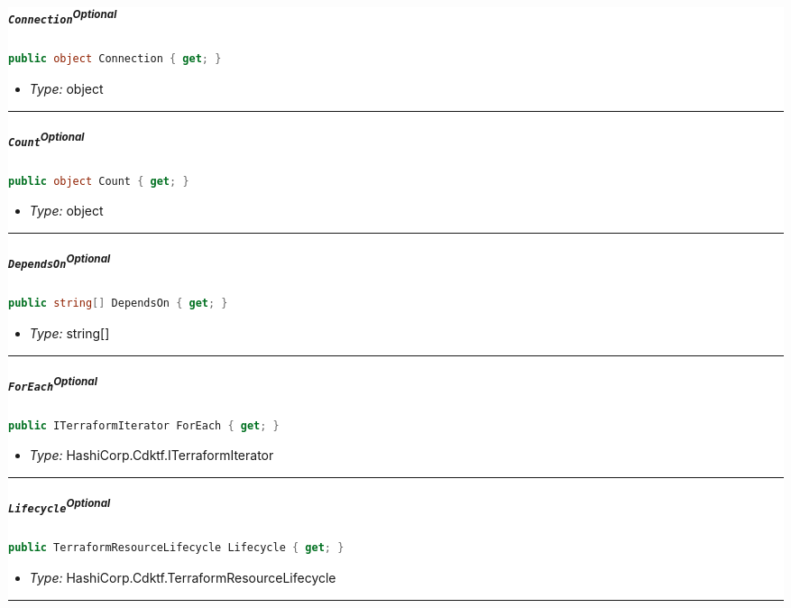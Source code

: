 ##### `Connection`<sup>Optional</sup> <a name="Connection" id="@cdktf/provider-azurerm.activeDirectoryDomainService.ActiveDirectoryDomainService.property.connection"></a>

```csharp
public object Connection { get; }
```

- *Type:* object

---

##### `Count`<sup>Optional</sup> <a name="Count" id="@cdktf/provider-azurerm.activeDirectoryDomainService.ActiveDirectoryDomainService.property.count"></a>

```csharp
public object Count { get; }
```

- *Type:* object

---

##### `DependsOn`<sup>Optional</sup> <a name="DependsOn" id="@cdktf/provider-azurerm.activeDirectoryDomainService.ActiveDirectoryDomainService.property.dependsOn"></a>

```csharp
public string[] DependsOn { get; }
```

- *Type:* string[]

---

##### `ForEach`<sup>Optional</sup> <a name="ForEach" id="@cdktf/provider-azurerm.activeDirectoryDomainService.ActiveDirectoryDomainService.property.forEach"></a>

```csharp
public ITerraformIterator ForEach { get; }
```

- *Type:* HashiCorp.Cdktf.ITerraformIterator

---

##### `Lifecycle`<sup>Optional</sup> <a name="Lifecycle" id="@cdktf/provider-azurerm.activeDirectoryDomainService.ActiveDirectoryDomainService.property.lifecycle"></a>

```csharp
public TerraformResourceLifecycle Lifecycle { get; }
```

- *Type:* HashiCorp.Cdktf.TerraformResourceLifecycle

---
